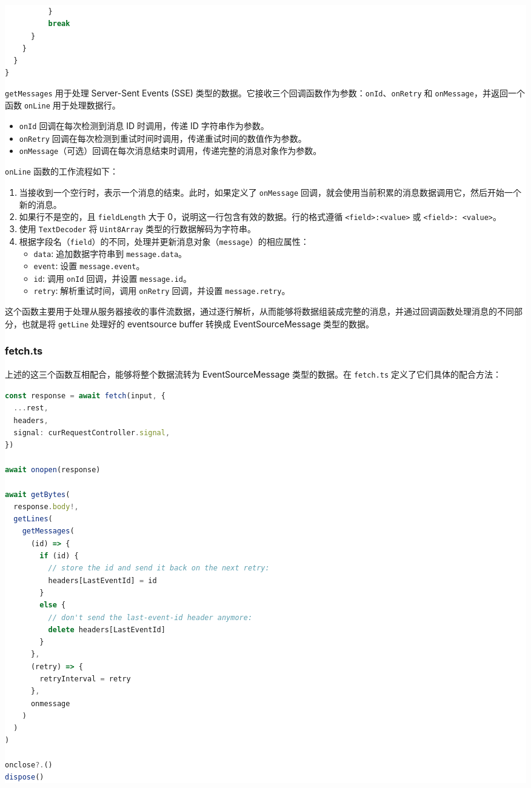 ```typescript
          }
          break
      }
    }
  }
}
```

`getMessages` 用于处理 Server-Sent Events (SSE) 类型的数据。它接收三个回调函数作为参数：`onId`、`onRetry` 和 `onMessage`，并返回一个函数 `onLine` 用于处理数据行。

- `onId` 回调在每次检测到消息 ID 时调用，传递 ID 字符串作为参数。
- `onRetry` 回调在每次检测到重试时间时调用，传递重试时间的数值作为参数。
- `onMessage`（可选）回调在每次消息结束时调用，传递完整的消息对象作为参数。

`onLine` 函数的工作流程如下：

1. 当接收到一个空行时，表示一个消息的结束。此时，如果定义了 `onMessage` 回调，就会使用当前积累的消息数据调用它，然后开始一个新的消息。
2. 如果行不是空的，且 `fieldLength` 大于 0，说明这一行包含有效的数据。行的格式遵循 `<field>:<value>` 或 `<field>: <value>`。
3. 使用 `TextDecoder` 将 `Uint8Array` 类型的行数据解码为字符串。
4. 根据字段名（`field`）的不同，处理并更新消息对象（`message`）的相应属性：
   - `data`: 追加数据字符串到 `message.data`。
   - `event`: 设置 `message.event`。
   - `id`: 调用 `onId` 回调，并设置 `message.id`。
   - `retry`: 解析重试时间，调用 `onRetry` 回调，并设置 `message.retry`。

这个函数主要用于处理从服务器接收的事件流数据，通过逐行解析，从而能够将数据组装成完整的消息，并通过回调函数处理消息的不同部分，也就是将 `getLine` 处理好的 eventsource buffer 转换成 EventSourceMessage 类型的数据。

### fetch.ts

上述的这三个函数互相配合，能够将整个数据流转为 EventSourceMessage 类型的数据。在 `fetch.ts` 定义了它们具体的配合方法：

```typescript
const response = await fetch(input, {
  ...rest,
  headers,
  signal: curRequestController.signal,
})

await onopen(response)

await getBytes(
  response.body!,
  getLines(
    getMessages(
      (id) => {
        if (id) {
          // store the id and send it back on the next retry:
          headers[LastEventId] = id
        }
        else {
          // don't send the last-event-id header anymore:
          delete headers[LastEventId]
        }
      },
      (retry) => {
        retryInterval = retry
      },
      onmessage
    )
  )
)

onclose?.()
dispose()
```